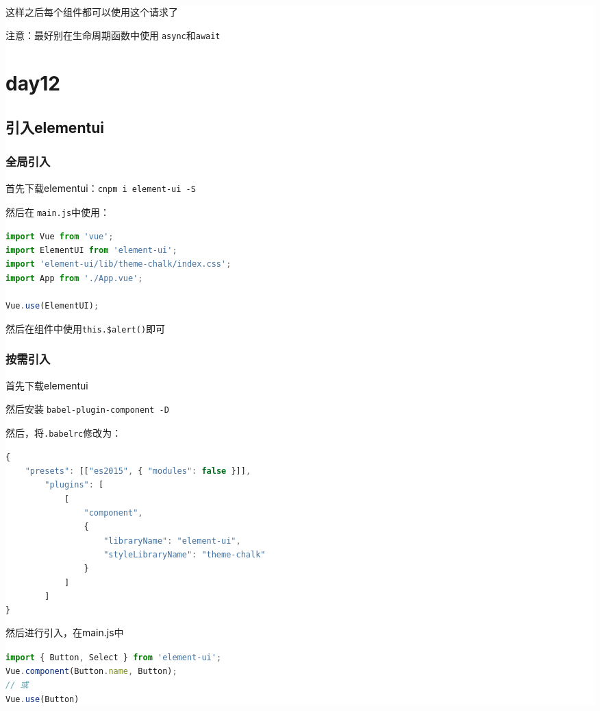 这样之后每个组件都可以使用这个请求了

注意：最好别在生命周期函数中使用 `async`和`await`

# day12

## 引入elementui

### 全局引入

首先下载elementui：`cnpm i element-ui -S`

然后在 `main.js`中使用：

```js
import Vue from 'vue';
import ElementUI from 'element-ui';
import 'element-ui/lib/theme-chalk/index.css';
import App from './App.vue';

Vue.use(ElementUI);
```

然后在组件中使用`this.$alert()`即可

### 按需引入

首先下载elementui

然后安装 `babel-plugin-component -D`

然后，将`.babelrc`修改为：

```js
{
    "presets": [["es2015", { "modules": false }]],
        "plugins": [
            [
                "component",
                {
                    "libraryName": "element-ui",
                    "styleLibraryName": "theme-chalk"
                }
            ]
        ]
}
```

然后进行引入，在main.js中

```js
import { Button, Select } from 'element-ui';
Vue.component(Button.name, Button);
// 或
Vue.use(Button)
```
